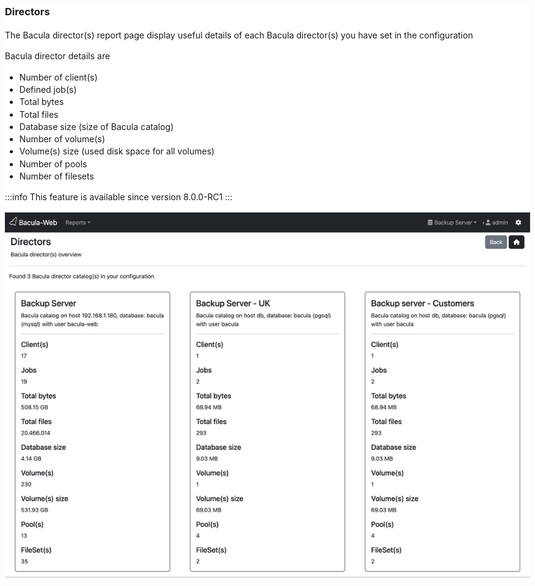 ### Directors

The Bacula director(s) report page display useful details of each Bacula director(s) you have set in the configuration

Bacula director details are

* Number of client(s)
* Defined job(s)
* Total bytes
* Total files
* Database size (size of Bacula catalog)
* Number of volume(s)
* Volume(s) size (used disk space for all volumes)
* Number of pools
* Number of filesets

:::info
This feature is available since version 8.0.0-RC1
:::

![Bacula-Web - Directors](../assets/bacula-web-directors.jpg)
